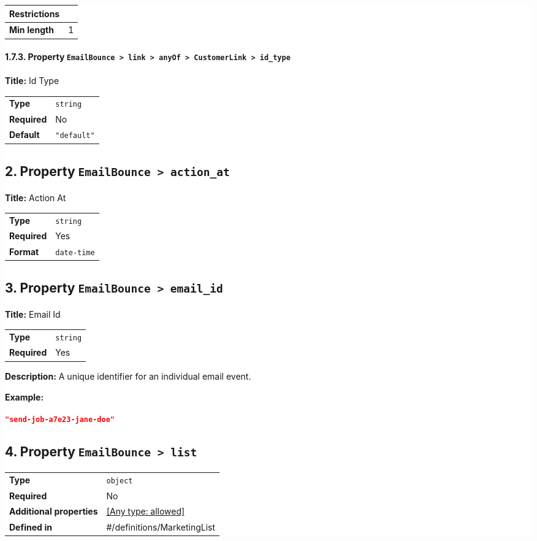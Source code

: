| Restrictions   |   |
| -------------- | - |
| **Min length** | 1 |

#### <a name="link_anyOf_i6_id_type"></a>1.7.3. Property `EmailBounce > link > anyOf > CustomerLink > id_type`

**Title:** Id Type

|              |             |
| ------------ | ----------- |
| **Type**     | `string`    |
| **Required** | No          |
| **Default**  | `"default"` |

## <a name="action_at"></a>2. Property `EmailBounce > action_at`

**Title:** Action At

|              |             |
| ------------ | ----------- |
| **Type**     | `string`    |
| **Required** | Yes         |
| **Format**   | `date-time` |

## <a name="email_id"></a>3. Property `EmailBounce > email_id`

**Title:** Email Id

|              |          |
| ------------ | -------- |
| **Type**     | `string` |
| **Required** | Yes      |

**Description:** A unique identifier for an individual email event.

**Example:** 

```json
"send-job-a7e23-jane-doe"
```

## <a name="list"></a>4. Property `EmailBounce > list`

|                           |                                                                           |
| ------------------------- | ------------------------------------------------------------------------- |
| **Type**                  | `object`                                                                  |
| **Required**              | No                                                                        |
| **Additional properties** | [[Any type: allowed]](# "Additional Properties of any type are allowed.") |
| **Defined in**            | #/definitions/MarketingList                                               |

